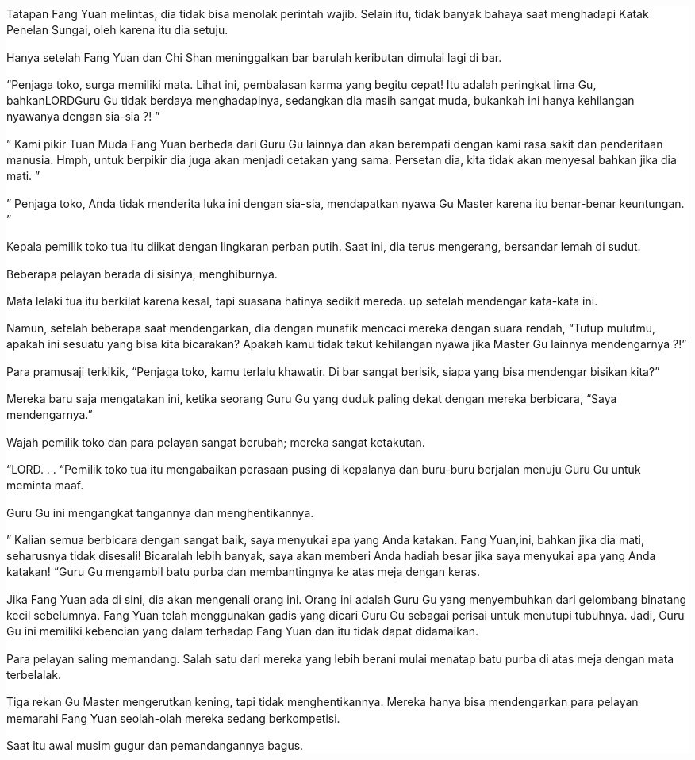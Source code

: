 Tatapan Fang Yuan melintas, dia tidak bisa menolak perintah wajib. Selain itu, tidak banyak bahaya saat menghadapi Katak Penelan Sungai, oleh karena itu dia setuju.

Hanya setelah Fang Yuan dan Chi Shan meninggalkan bar barulah keributan dimulai lagi di bar.

“Penjaga toko, surga memiliki mata. Lihat ini, pembalasan karma yang begitu cepat! Itu adalah peringkat lima Gu, bahkanLORDGuru Gu tidak berdaya menghadapinya, sedangkan dia masih sangat muda, bukankah ini hanya kehilangan nyawanya dengan sia-sia ?! ”

” Kami pikir Tuan Muda Fang Yuan berbeda dari Guru Gu lainnya dan akan berempati dengan kami rasa sakit dan penderitaan manusia. Hmph, untuk berpikir dia juga akan menjadi cetakan yang sama. Persetan dia, kita tidak akan menyesal bahkan jika dia mati. ”

” Penjaga toko, Anda tidak menderita luka ini dengan sia-sia, mendapatkan nyawa Gu Master karena itu benar-benar keuntungan. ”

Kepala pemilik toko tua itu diikat dengan lingkaran perban putih. Saat ini, dia terus mengerang, bersandar lemah di sudut.

Beberapa pelayan berada di sisinya, menghiburnya.

Mata lelaki tua itu berkilat karena kesal, tapi suasana hatinya sedikit mereda. up setelah mendengar kata-kata ini.



Namun, setelah beberapa saat mendengarkan, dia dengan munafik mencaci mereka dengan suara rendah, “Tutup mulutmu, apakah ini sesuatu yang bisa kita bicarakan? Apakah kamu tidak takut kehilangan nyawa jika Master Gu lainnya mendengarnya ?!”

Para pramusaji terkikik, “Penjaga toko, kamu terlalu khawatir. Di bar sangat berisik, siapa yang bisa mendengar bisikan kita?”

Mereka baru saja mengatakan ini, ketika seorang Guru Gu yang duduk paling dekat dengan mereka berbicara, “Saya mendengarnya.”

Wajah pemilik toko dan para pelayan sangat berubah; mereka sangat ketakutan.

“LORD. . . “Pemilik toko tua itu mengabaikan perasaan pusing di kepalanya dan buru-buru berjalan menuju Guru Gu untuk meminta maaf.

Guru Gu ini mengangkat tangannya dan menghentikannya.

” Kalian semua berbicara dengan sangat baik, saya menyukai apa yang Anda katakan. Fang Yuan,ini, bahkan jika dia mati, seharusnya tidak disesali! Bicaralah lebih banyak, saya akan memberi Anda hadiah besar jika saya menyukai apa yang Anda katakan! “Guru Gu mengambil batu purba dan membantingnya ke atas meja dengan keras.

Jika Fang Yuan ada di sini, dia akan mengenali orang ini. Orang ini adalah Guru Gu yang menyembuhkan dari gelombang binatang kecil sebelumnya. Fang Yuan telah menggunakan gadis yang dicari Guru Gu sebagai perisai untuk menutupi tubuhnya. Jadi, Guru Gu ini memiliki kebencian yang dalam terhadap Fang Yuan dan itu tidak dapat didamaikan.

Para pelayan saling memandang. Salah satu dari mereka yang lebih berani mulai menatap batu purba di atas meja dengan mata terbelalak.

Tiga rekan Gu Master mengerutkan kening, tapi tidak menghentikannya. Mereka hanya bisa mendengarkan para pelayan memarahi Fang Yuan seolah-olah mereka sedang berkompetisi.

Saat itu awal musim gugur dan pemandangannya bagus.
